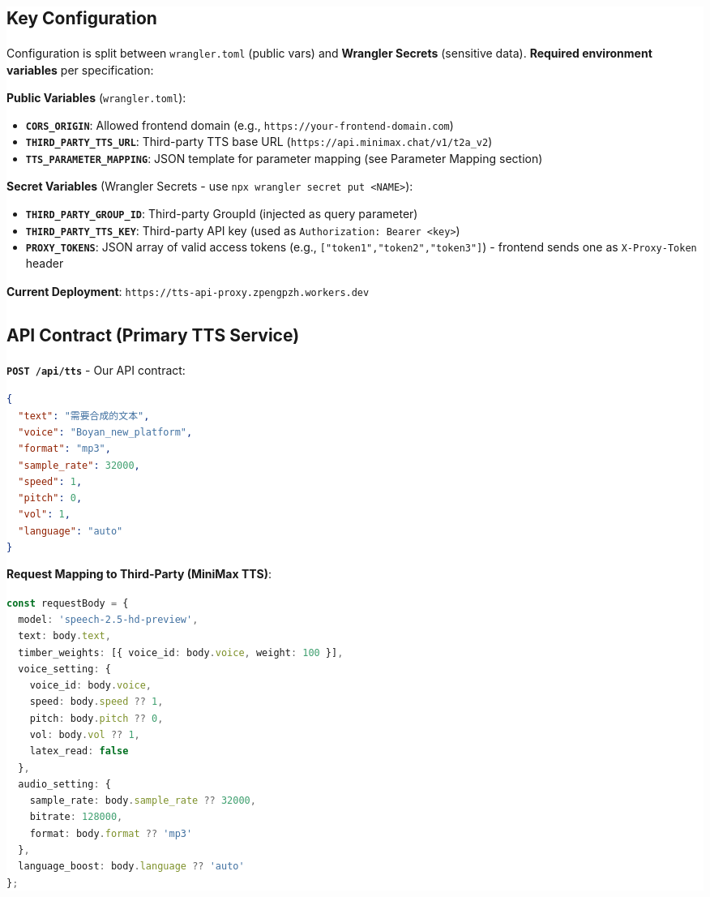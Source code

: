## Key Configuration

Configuration is split between `wrangler.toml` (public vars) and **Wrangler Secrets** (sensitive data). **Required environment variables** per specification:

**Public Variables** (`wrangler.toml`):
- **`CORS_ORIGIN`**: Allowed frontend domain (e.g., `https://your-frontend-domain.com`)
- **`THIRD_PARTY_TTS_URL`**: Third-party TTS base URL (`https://api.minimax.chat/v1/t2a_v2`)
- **`TTS_PARAMETER_MAPPING`**: JSON template for parameter mapping (see Parameter Mapping section)

**Secret Variables** (Wrangler Secrets - use `npx wrangler secret put <NAME>`):
- **`THIRD_PARTY_GROUP_ID`**: Third-party GroupId (injected as query parameter)
- **`THIRD_PARTY_TTS_KEY`**: Third-party API key (used as `Authorization: Bearer <key>`)
- **`PROXY_TOKENS`**: JSON array of valid access tokens (e.g., `["token1","token2","token3"]`) - frontend sends one as `X-Proxy-Token` header

**Current Deployment**: `https://tts-api-proxy.zpengpzh.workers.dev`

## API Contract (Primary TTS Service)

**`POST /api/tts`** - Our API contract:
```json
{
  "text": "需要合成的文本",
  "voice": "Boyan_new_platform",
  "format": "mp3",
  "sample_rate": 32000,
  "speed": 1,
  "pitch": 0,
  "vol": 1,
  "language": "auto"
}
```

**Request Mapping to Third-Party (MiniMax TTS)**:
```typescript
const requestBody = {
  model: 'speech-2.5-hd-preview',
  text: body.text,
  timber_weights: [{ voice_id: body.voice, weight: 100 }],
  voice_setting: {
    voice_id: body.voice,
    speed: body.speed ?? 1,
    pitch: body.pitch ?? 0,
    vol: body.vol ?? 1,
    latex_read: false
  },
  audio_setting: {
    sample_rate: body.sample_rate ?? 32000,
    bitrate: 128000,
    format: body.format ?? 'mp3'
  },
  language_boost: body.language ?? 'auto'
};
```
